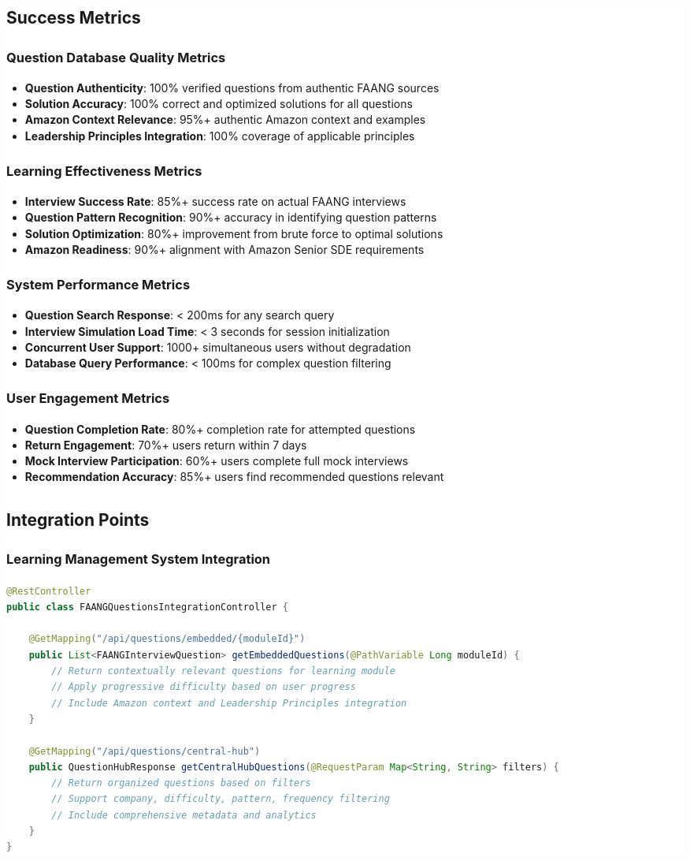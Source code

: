## Success Metrics

### Question Database Quality Metrics
- **Question Authenticity**: 100% verified questions from authentic FAANG sources
- **Solution Accuracy**: 100% correct and optimized solutions for all questions
- **Amazon Context Relevance**: 95%+ authentic Amazon context and examples
- **Leadership Principles Integration**: 100% coverage of applicable principles

### Learning Effectiveness Metrics
- **Interview Success Rate**: 85%+ success rate on actual FAANG interviews
- **Question Pattern Recognition**: 90%+ accuracy in identifying question patterns
- **Solution Optimization**: 80%+ improvement from brute force to optimal solutions
- **Amazon Readiness**: 90%+ alignment with Amazon Senior SDE requirements

### System Performance Metrics
- **Question Search Response**: < 200ms for any search query
- **Interview Simulation Load Time**: < 3 seconds for session initialization
- **Concurrent User Support**: 1000+ simultaneous users without degradation
- **Database Query Performance**: < 100ms for complex question filtering

### User Engagement Metrics
- **Question Completion Rate**: 80%+ completion rate for attempted questions
- **Return Engagement**: 70%+ users return within 7 days
- **Mock Interview Participation**: 60%+ users complete full mock interviews
- **Recommendation Accuracy**: 85%+ users find recommended questions relevant

## Integration Points

### Learning Management System Integration
```java
@RestController
public class FAANGQuestionsIntegrationController {
    
    @GetMapping("/api/questions/embedded/{moduleId}")
    public List<FAANGInterviewQuestion> getEmbeddedQuestions(@PathVariable Long moduleId) {
        // Return contextually relevant questions for learning module
        // Apply progressive difficulty based on user progress
        // Include Amazon context and Leadership Principles integration
    }
    
    @GetMapping("/api/questions/central-hub")
    public QuestionHubResponse getCentralHubQuestions(@RequestParam Map<String, String> filters) {
        // Return organized questions based on filters
        // Support company, difficulty, pattern, frequency filtering
        // Include comprehensive metadata and analytics
    }
}
```
